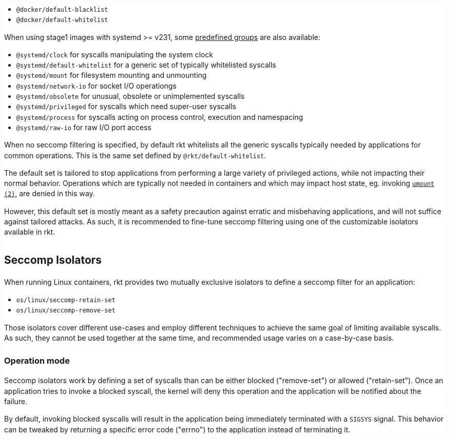  * `@docker/default-blacklist`
 * `@docker/default-whitelist`

When using stage1 images with systemd >= v231, some
[predefined groups][systemd-seccomp]
are also available:

 * `@systemd/clock` for syscalls manipulating the system clock
 * `@systemd/default-whitelist` for a generic set of typically whitelisted syscalls
 * `@systemd/mount` for filesystem mounting and unmounting
 * `@systemd/network-io` for socket I/O operationgs
 * `@systemd/obsolete` for unusual, obsolete or unimplemented syscalls
 * `@systemd/privileged` for syscalls which need super-user syscalls
 * `@systemd/process` for syscalls acting on process control, execution and namespacing
 * `@systemd/raw-io` for raw I/O port access

When no seccomp filtering is specified, by default rkt whitelists all the generic
syscalls typically needed by applications for common operations. This is
the same set defined by `@rkt/default-whitelist`.

The default set is tailored to stop applications from performing a large
variety of privileged actions, while not impacting their normal behavior.
Operations which are typically not needed in containers and which may
impact host state, eg. invoking [`umount(2)`][man-umount], are denied in this way.

However, this default set is mostly meant as a safety precaution against erratic
and misbehaving applications, and will not suffice against tailored attacks.
As such, it is recommended to fine-tune seccomp filtering using one of the
customizable isolators available in rkt.

## Seccomp Isolators

When running Linux containers, rkt provides two mutually exclusive isolators
to define a seccomp filter for an application:

* `os/linux/seccomp-retain-set`
* `os/linux/seccomp-remove-set`

Those isolators cover different use-cases and employ different techniques to
achieve the same goal of limiting available syscalls. As such, they cannot
be used together at the same time, and recommended usage varies on a
case-by-case basis.

### Operation mode

Seccomp isolators work by defining a set of syscalls than can be either blocked
("remove-set") or allowed ("retain-set"). Once an application tries to invoke
a blocked syscall, the kernel will deny this operation and the application will
be notified about the failure.

By default, invoking blocked syscalls will result in the application being
immediately terminated with a `SIGSYS` signal. This behavior can be tweaked by
returning a specific error code ("errno") to the application instead of
terminating it.


[acbuild]: https://github.com/containers/build
[actool]: https://github.com/appc/spec#building-acis
[appc-isolators]: https://github.com/appc/spec/blob/master/spec/ace.md#linux-isolators
[capabilities-guide]: capabilities-guide.md
[docker-seccomp]: https://docs.docker.com/engine/security/seccomp/
[lwn-seccomp]: https://lwn.net/Articles/656307/
[man-errno]: http://man7.org/linux/man-pages/man3/errno.3.html
[man-mount]: http://man7.org/linux/man-pages/man2/mount.2.html
[man-ptrace]: http://man7.org/linux/man-pages/man2/ptrace.2.html
[man-seccomp]: http://man7.org/linux/man-pages/man2/seccomp.2.html
[man-socket]: http://man7.org/linux/man-pages/man2/socket.2.html
[man-umount]: http://man7.org/linux/man-pages/man2/umount.2.html
[systemd-seccomp]: https://www.freedesktop.org/software/systemd/man/systemd.exec.html#SystemCallFilter=